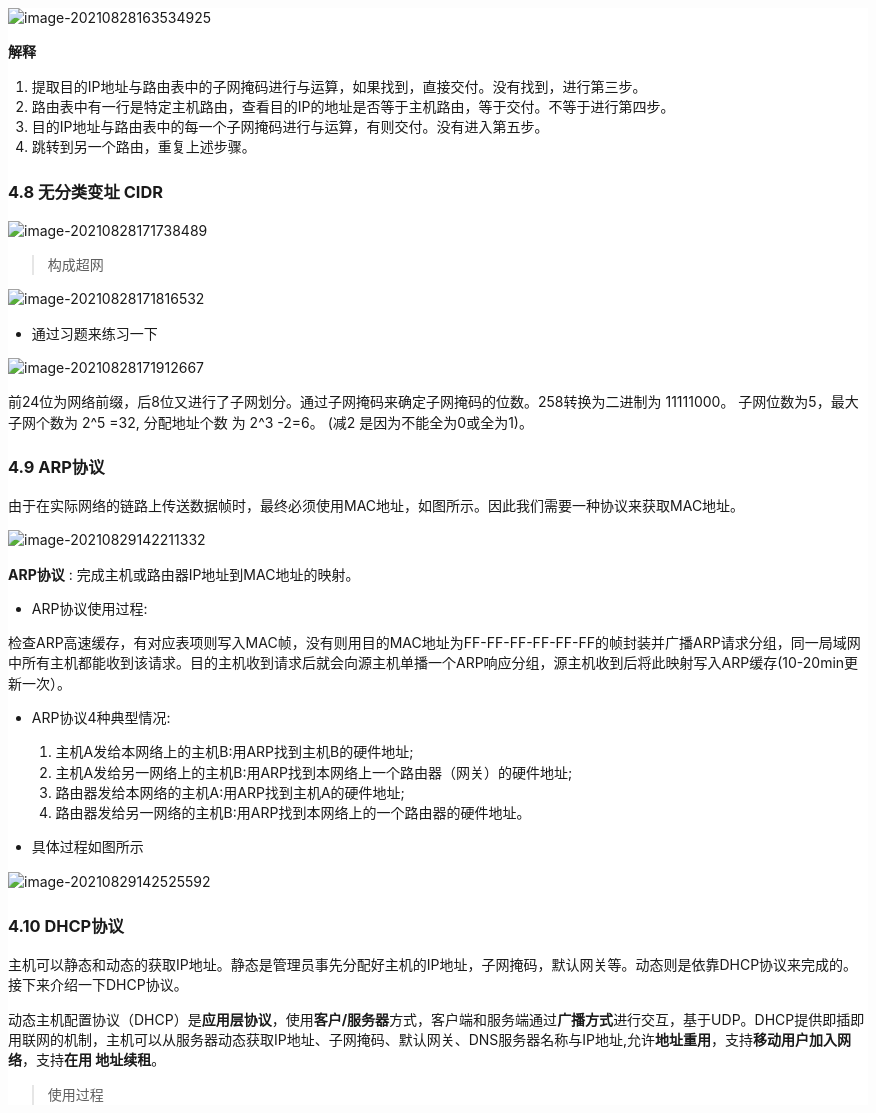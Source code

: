 ![image-20210828163534925](https://img-blog.csdnimg.cn/img_convert/a5b15ea63d5a1230302021a9c19a0238.png)

**解释**

1.  提取目的IP地址与路由表中的子网掩码进行与运算，如果找到，直接交付。没有找到，进行第三步。
2.  路由表中有一行是特定主机路由，查看目的IP的地址是否等于主机路由，等于交付。不等于进行第四步。
3.  目的IP地址与路由表中的每一个子网掩码进行与运算，有则交付。没有进入第五步。
4.  跳转到另一个路由，重复上述步骤。

### 4.8 无分类变址 CIDR

![image-20210828171738489](https://img-blog.csdnimg.cn/img_convert/32d07db147e7ccddea7ffb9eac2bec19.png)

> 构成超网

![image-20210828171816532](https://img-blog.csdnimg.cn/img_convert/e6388ee369349622b92092cb50df0e89.png)

-   通过习题来练习一下

![image-20210828171912667](https://img-blog.csdnimg.cn/img_convert/b898afe8e450c27cf485a9fc5220aa7e.png)

前24位为网络前缀，后8位又进行了子网划分。通过子网掩码来确定子网掩码的位数。258转换为二进制为 11111000。 子网位数为5，最大子网个数为 2^5 =32, 分配地址个数 为 2^3 -2=6。 (减2 是因为不能全为0或全为1)。

### 4.9 ARP协议

由于在实际网络的链路上传送数据帧时，最终必须使用MAC地址，如图所示。因此我们需要一种协议来获取MAC地址。

![image-20210829142211332](https://img-blog.csdnimg.cn/img_convert/906eaec6a4acae660726da7165eb62da.png)

**ARP协议** : 完成主机或路由器IP地址到MAC地址的映射。

-   ARP协议使用过程:

检查ARP高速缓存，有对应表项则写入MAC帧，没有则用目的MAC地址为FF-FF-FF-FF-FF-FF的帧封装并广播ARP请求分组，同一局域网中所有主机都能收到该请求。目的主机收到请求后就会向源主机单播一个ARP响应分组，源主机收到后将此映射写入ARP缓存(10-20min更新一次）。

-   ARP协议4种典型情况:
    
    1.  主机A发给本网络上的主机B:用ARP找到主机B的硬件地址;
    2.  主机A发给另一网络上的主机B:用ARP找到本网络上一个路由器（网关）的硬件地址;
    3.  路由器发给本网络的主机A:用ARP找到主机A的硬件地址;
    4.  路由器发给另一网络的主机B:用ARP找到本网络上的一个路由器的硬件地址。
-   具体过程如图所示
    

![image-20210829142525592](https://img-blog.csdnimg.cn/img_convert/a9610e83a284df44d04594a29aa02cc8.png)

### 4.10 DHCP协议

主机可以静态和动态的获取IP地址。静态是管理员事先分配好主机的IP地址，子网掩码，默认网关等。动态则是依靠DHCP协议来完成的。接下来介绍一下DHCP协议。

动态主机配置协议（DHCP）是**应用层协议**，使用**客户/服务器**方式，客户端和服务端通过**广播方式**进行交互，基于UDP。DHCP提供即插即用联网的机制，主机可以从服务器动态获取IP地址、子网掩码、默认网关、DNS服务器名称与IP地址,允许**地址重用**，支持**移动用户加入网络**，支持**在用 地址续租**。

> 使用过程
